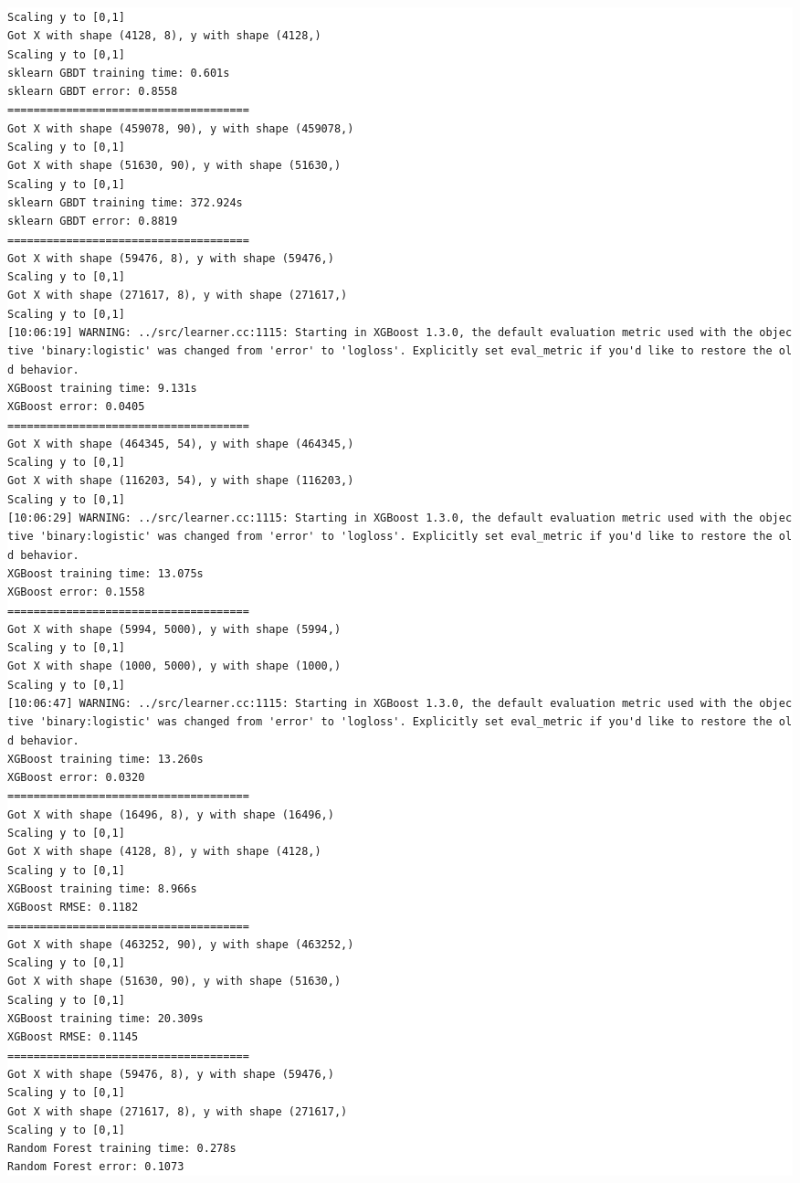 ```text
Scaling y to [0,1]
Got X with shape (4128, 8), y with shape (4128,)
Scaling y to [0,1]
sklearn GBDT training time: 0.601s
sklearn GBDT error: 0.8558
=====================================
Got X with shape (459078, 90), y with shape (459078,)
Scaling y to [0,1]
Got X with shape (51630, 90), y with shape (51630,)
Scaling y to [0,1]
sklearn GBDT training time: 372.924s
sklearn GBDT error: 0.8819
=====================================
Got X with shape (59476, 8), y with shape (59476,)
Scaling y to [0,1]
Got X with shape (271617, 8), y with shape (271617,)
Scaling y to [0,1]
[10:06:19] WARNING: ../src/learner.cc:1115: Starting in XGBoost 1.3.0, the default evaluation metric used with the objective 'binary:logistic' was changed from 'error' to 'logloss'. Explicitly set eval_metric if you'd like to restore the old behavior.
XGBoost training time: 9.131s
XGBoost error: 0.0405
=====================================
Got X with shape (464345, 54), y with shape (464345,)
Scaling y to [0,1]
Got X with shape (116203, 54), y with shape (116203,)
Scaling y to [0,1]
[10:06:29] WARNING: ../src/learner.cc:1115: Starting in XGBoost 1.3.0, the default evaluation metric used with the objective 'binary:logistic' was changed from 'error' to 'logloss'. Explicitly set eval_metric if you'd like to restore the old behavior.
XGBoost training time: 13.075s
XGBoost error: 0.1558
=====================================
Got X with shape (5994, 5000), y with shape (5994,)
Scaling y to [0,1]
Got X with shape (1000, 5000), y with shape (1000,)
Scaling y to [0,1]
[10:06:47] WARNING: ../src/learner.cc:1115: Starting in XGBoost 1.3.0, the default evaluation metric used with the objective 'binary:logistic' was changed from 'error' to 'logloss'. Explicitly set eval_metric if you'd like to restore the old behavior.
XGBoost training time: 13.260s
XGBoost error: 0.0320
=====================================
Got X with shape (16496, 8), y with shape (16496,)
Scaling y to [0,1]
Got X with shape (4128, 8), y with shape (4128,)
Scaling y to [0,1]
XGBoost training time: 8.966s
XGBoost RMSE: 0.1182
=====================================
Got X with shape (463252, 90), y with shape (463252,)
Scaling y to [0,1]
Got X with shape (51630, 90), y with shape (51630,)
Scaling y to [0,1]
XGBoost training time: 20.309s
XGBoost RMSE: 0.1145
=====================================
Got X with shape (59476, 8), y with shape (59476,)
Scaling y to [0,1]
Got X with shape (271617, 8), y with shape (271617,)
Scaling y to [0,1]
Random Forest training time: 0.278s
Random Forest error: 0.1073
```

[//]: # (Contents)